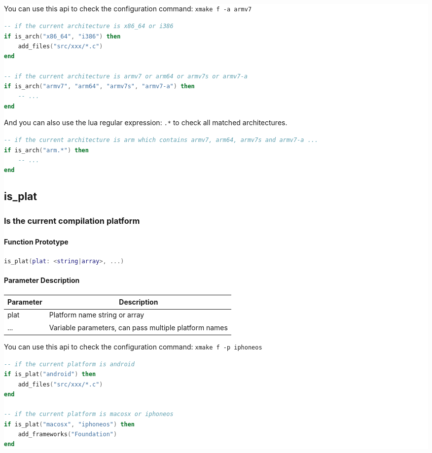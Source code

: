 You can use this api to check the configuration command: `xmake f -a armv7`

```lua
-- if the current architecture is x86_64 or i386
if is_arch("x86_64", "i386") then
    add_files("src/xxx/*.c")
end

-- if the current architecture is armv7 or arm64 or armv7s or armv7-a
if is_arch("armv7", "arm64", "armv7s", "armv7-a") then
    -- ...
end
```

And you can also use the lua regular expression: `.*` to check all matched architectures.

```lua
-- if the current architecture is arm which contains armv7, arm64, armv7s and armv7-a ...
if is_arch("arm.*") then
    -- ...
end
```

## is_plat

### Is the current compilation platform

#### Function Prototype

```lua
is_plat(plat: <string|array>, ...)
```

#### Parameter Description

| Parameter | Description |
|-----------|-------------|
| plat | Platform name string or array |
| ... | Variable parameters, can pass multiple platform names |

You can use this api to check the configuration command: `xmake f -p iphoneos`

```lua
-- if the current platform is android
if is_plat("android") then
    add_files("src/xxx/*.c")
end

-- if the current platform is macosx or iphoneos
if is_plat("macosx", "iphoneos") then
    add_frameworks("Foundation")
end
```
